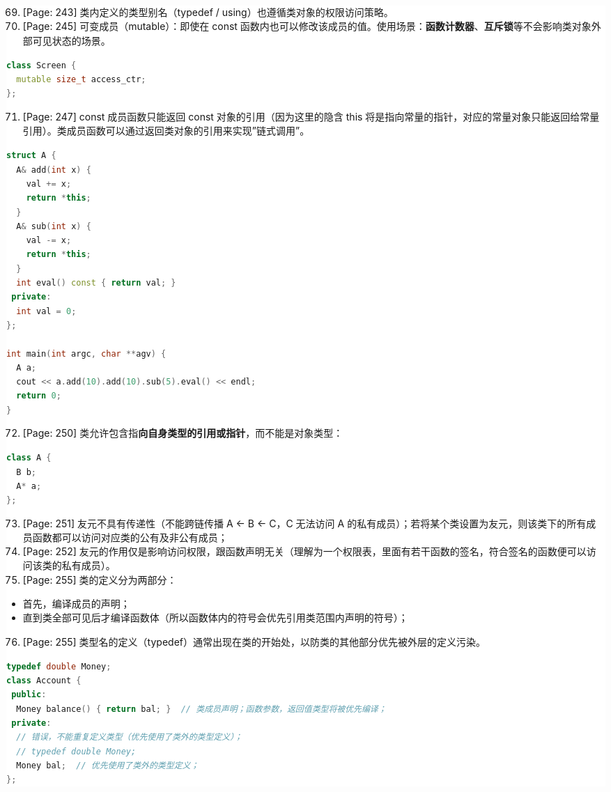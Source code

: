 69. [Page: 243] 类内定义的类型别名（typedef / using）也遵循类对象的权限访问策略。
70. [Page: 245] 可变成员（mutable）：即使在 const 函数内也可以修改该成员的值。使用场景：**函数计数器**、**互斥锁**等不会影响类对象外部可见状态的场景。

```cpp
class Screen {
  mutable size_t access_ctr;
};
```

71. [Page: 247] const 成员函数只能返回 const 对象的引用（因为这里的隐含 this 将是指向常量的指针，对应的常量对象只能返回给常量引用）。类成员函数可以通过返回类对象的引用来实现”链式调用”。

```cpp
struct A {
  A& add(int x) {
  	val += x;
  	return *this;
  }
  A& sub(int x) {
  	val -= x;
  	return *this;
  }
  int eval() const { return val; }
 private:
  int val = 0;
};

int main(int argc, char **agv) {
  A a;
  cout << a.add(10).add(10).sub(5).eval() << endl;
  return 0;
}
```

72. [Page: 250] 类允许包含指**向自身类型的引用或指针**，而不能是对象类型：

```cpp
class A {
  B b;
  A* a;
};
```

73. [Page: 251] 友元不具有传递性（不能跨链传播 A <- B <- C，C 无法访问 A 的私有成员）；若将某个类设置为友元，则该类下的所有成员函数都可以访问对应类的公有及非公有成员；
74. [Page: 252] 友元的作用仅是影响访问权限，跟函数声明无关（理解为一个权限表，里面有若干函数的签名，符合签名的函数便可以访问该类的私有成员）。
75. [Page: 255] 类的定义分为两部分：
* 首先，编译成员的声明；
* 直到类全部可见后才编译函数体（所以函数体内的符号会优先引用类范围内声明的符号）；

76. [Page: 255] 类型名的定义（typedef）通常出现在类的开始处，以防类的其他部分优先被外层的定义污染。

```cpp
typedef double Money;
class Account {
 public:
  Money balance() { return bal; }  // 类成员声明；函数参数，返回值类型将被优先编译；
 private:
  // 错误，不能重复定义类型（优先使用了类外的类型定义）；
  // typedef double Money;  
  Money bal;  // 优先使用了类外的类型定义；
};
```
